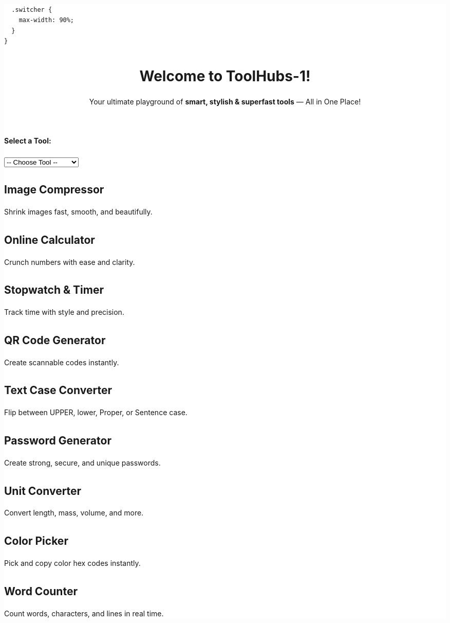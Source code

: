       .switcher {
        max-width: 90%;
      }
    }
  </style>
</head>
<body>

  <header>
    <h1>Welcome to ToolHubs-1!</h1>
    <p>Your ultimate playground of <strong>smart, stylish & superfast tools</strong> — All in One Place!</p>
  </header>

  <div class="switcher">
    <label for="toolSelect"><strong>Select a Tool:</strong></label><br><br>
    <select id="toolSelect" onchange="navigateToTool()">
      <option value="">-- Choose Tool --</option>
      <option value="image-compressor">Image Compressor</option>
      <option value="online-calculator">Online Calculator</option>
      <option value="stopwatch-timer">Stopwatch & Timer</option>
      <option value="qr-code-generator">QR Code Generator</option>
      <option value="text-case-converter">Text Case Converter</option>
      <option value="password-generator">Password Generator</option>
      <option value="unit-converter">Unit Converter</option>
      <option value="color-picker">Color Picker</option>
      <option value="word-counter">Word Counter</option>
    </select>
  </div>

  
  <div style="text-align: center; margin: 20px 0;">
    <ins class="adsbygoogle"
         style="display:block"
         data-ad-client-"8773480799818158"
         data-ad-slot="ca-app-pub-9354903383"
         data-ad-format="auto"
         data-full-width-responsive="true"></ins>
    <script>(adsbygoogle = window.adsbygoogle || []).push({});</script>
  </div>

  <section class="tools-grid">
    <div class="tool-card"><h2>Image Compressor</h2><p>Shrink images fast, smooth, and beautifully.</p></div>
    <div class="tool-card"><h2>Online Calculator</h2><p>Crunch numbers with ease and clarity.</p></div>
    <div class="tool-card"><h2>Stopwatch & Timer</h2><p>Track time with style and precision.</p></div>
    <div class="tool-card"><h2>QR Code Generator</h2><p>Create scannable codes instantly.</p></div>
    <div class="tool-card"><h2>Text Case Converter</h2><p>Flip between UPPER, lower, Proper, or Sentence case.</p></div>
    <div class="tool-card"><h2>Password Generator</h2><p>Create strong, secure, and unique passwords.</p></div>
    <div class="tool-card"><h2>Unit Converter</h2><p>Convert length, mass, volume, and more.</p></div>
    <div class="tool-card"><h2>Color Picker</h2><p>Pick and copy color hex codes instantly.</p></div>
    <div class="tool-card"><h2>Word Counter</h2><p>Count words, characters, and lines in real time.</p></div>
  </section>

